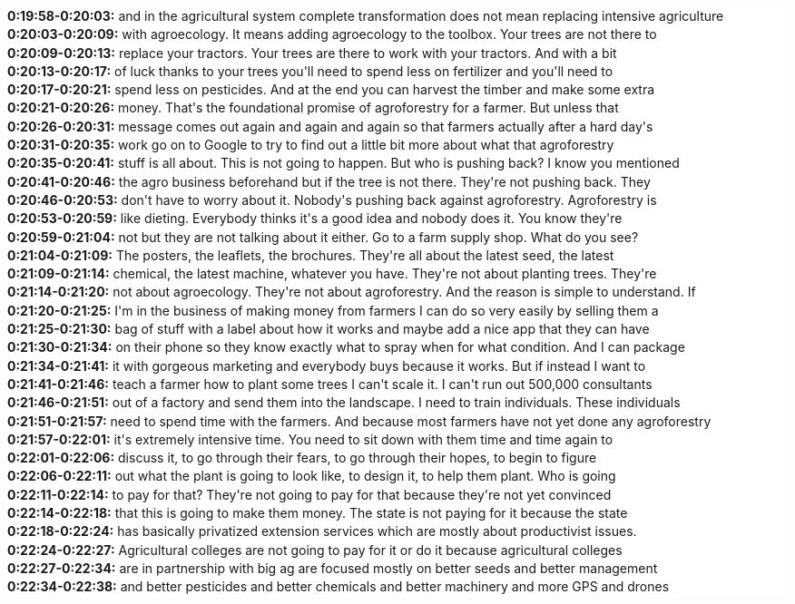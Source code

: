 **0:19:58-0:20:03:**  and in the agricultural system complete transformation does not mean replacing intensive agriculture  
**0:20:03-0:20:09:**  with agroecology. It means adding agroecology to the toolbox. Your trees are not there to  
**0:20:09-0:20:13:**  replace your tractors. Your trees are there to work with your tractors. And with a bit  
**0:20:13-0:20:17:**  of luck thanks to your trees you'll need to spend less on fertilizer and you'll need to  
**0:20:17-0:20:21:**  spend less on pesticides. And at the end you can harvest the timber and make some extra  
**0:20:21-0:20:26:**  money. That's the foundational promise of agroforestry for a farmer. But unless that  
**0:20:26-0:20:31:**  message comes out again and again and again so that farmers actually after a hard day's  
**0:20:31-0:20:35:**  work go on to Google to try to find out a little bit more about what that agroforestry  
**0:20:35-0:20:41:**  stuff is all about. This is not going to happen. But who is pushing back? I know you mentioned  
**0:20:41-0:20:46:**  the agro business beforehand but if the tree is not there. They're not pushing back. They  
**0:20:46-0:20:53:**  don't have to worry about it. Nobody's pushing back against agroforestry. Agroforestry is  
**0:20:53-0:20:59:**  like dieting. Everybody thinks it's a good idea and nobody does it. You know they're  
**0:20:59-0:21:04:**  not but they are not talking about it either. Go to a farm supply shop. What do you see?  
**0:21:04-0:21:09:**  The posters, the leaflets, the brochures. They're all about the latest seed, the latest  
**0:21:09-0:21:14:**  chemical, the latest machine, whatever you have. They're not about planting trees. They're  
**0:21:14-0:21:20:**  not about agroecology. They're not about agroforestry. And the reason is simple to understand. If  
**0:21:20-0:21:25:**  I'm in the business of making money from farmers I can do so very easily by selling them a  
**0:21:25-0:21:30:**  bag of stuff with a label about how it works and maybe add a nice app that they can have  
**0:21:30-0:21:34:**  on their phone so they know exactly what to spray when for what condition. And I can package  
**0:21:34-0:21:41:**  it with gorgeous marketing and everybody buys because it works. But if instead I want to  
**0:21:41-0:21:46:**  teach a farmer how to plant some trees I can't scale it. I can't run out 500,000 consultants  
**0:21:46-0:21:51:**  out of a factory and send them into the landscape. I need to train individuals. These individuals  
**0:21:51-0:21:57:**  need to spend time with the farmers. And because most farmers have not yet done any agroforestry  
**0:21:57-0:22:01:**  it's extremely intensive time. You need to sit down with them time and time again to  
**0:22:01-0:22:06:**  discuss it, to go through their fears, to go through their hopes, to begin to figure  
**0:22:06-0:22:11:**  out what the plant is going to look like, to design it, to help them plant. Who is going  
**0:22:11-0:22:14:**  to pay for that? They're not going to pay for that because they're not yet convinced  
**0:22:14-0:22:18:**  that this is going to make them money. The state is not paying for it because the state  
**0:22:18-0:22:24:**  has basically privatized extension services which are mostly about productivist issues.  
**0:22:24-0:22:27:**  Agricultural colleges are not going to pay for it or do it because agricultural colleges  
**0:22:27-0:22:34:**  are in partnership with big ag are focused mostly on better seeds and better management  
**0:22:34-0:22:38:**  and better pesticides and better chemicals and better machinery and more GPS and drones  